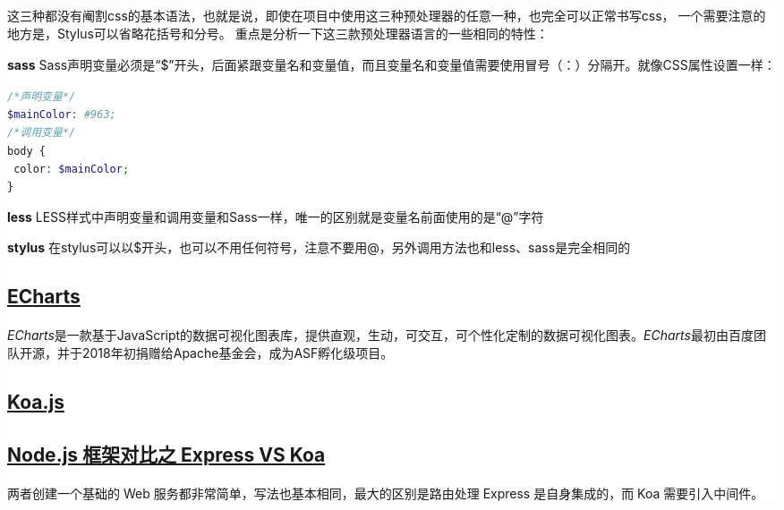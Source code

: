 
这三种都没有阉割css的基本语法，也就是说，即使在项目中使用这三种预处理器的任意一种，也完全可以正常书写css，
一个需要注意的地方是，Stylus可以省略花括号和分号。
重点是分析一下这三款预处理器语言的一些相同的特性：

**sass**
Sass声明变量必须是“$”开头，后面紧跟变量名和变量值，而且变量名和变量值需要使用冒号（：）分隔开。就像CSS属性设置一样：

```php
/*声明变量*/
$mainColor: #963;
/*调用变量*/
body {
 color: $mainColor;
}

```

**less**
LESS样式中声明变量和调用变量和Sass一样，唯一的区别就是变量名前面使用的是“@”字符

**stylus**
在stylus可以以$开头，也可以不用任何符号，注意不要用@，另外调用方法也和less、sass是完全相同的














## [ECharts](https://echarts.apache.org/handbook/zh/get-started/)

*ECharts*是一款基于JavaScript的数据可视化图表库，提供直观，生动，可交互，可个性化定制的数据可视化图表。*ECharts*最初由百度团队开源，并于2018年初捐赠给Apache基金会，成为ASF孵化级项目。





## [Koa.js](http://www.vue5.com/koajs/koajs.html)





## [Node.js 框架对比之 Express VS Koa](https://zhuanlan.zhihu.com/p/32049820)

两者创建一个基础的 Web 服务都非常简单，写法也基本相同，最大的区别是路由处理 Express 是自身集成的，而 Koa 需要引入中间件。








